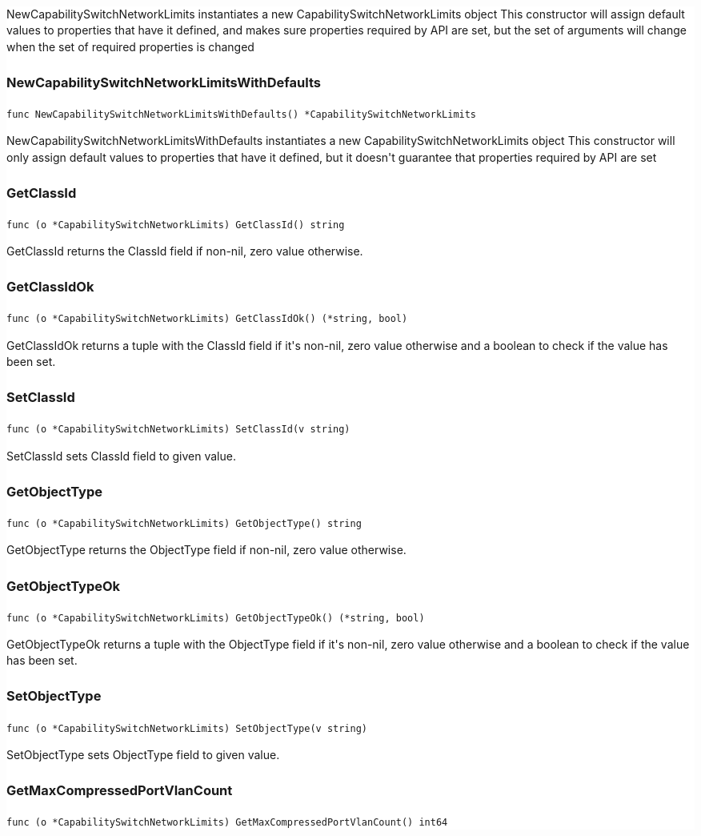 NewCapabilitySwitchNetworkLimits instantiates a new CapabilitySwitchNetworkLimits object
This constructor will assign default values to properties that have it defined,
and makes sure properties required by API are set, but the set of arguments
will change when the set of required properties is changed

### NewCapabilitySwitchNetworkLimitsWithDefaults

`func NewCapabilitySwitchNetworkLimitsWithDefaults() *CapabilitySwitchNetworkLimits`

NewCapabilitySwitchNetworkLimitsWithDefaults instantiates a new CapabilitySwitchNetworkLimits object
This constructor will only assign default values to properties that have it defined,
but it doesn't guarantee that properties required by API are set

### GetClassId

`func (o *CapabilitySwitchNetworkLimits) GetClassId() string`

GetClassId returns the ClassId field if non-nil, zero value otherwise.

### GetClassIdOk

`func (o *CapabilitySwitchNetworkLimits) GetClassIdOk() (*string, bool)`

GetClassIdOk returns a tuple with the ClassId field if it's non-nil, zero value otherwise
and a boolean to check if the value has been set.

### SetClassId

`func (o *CapabilitySwitchNetworkLimits) SetClassId(v string)`

SetClassId sets ClassId field to given value.


### GetObjectType

`func (o *CapabilitySwitchNetworkLimits) GetObjectType() string`

GetObjectType returns the ObjectType field if non-nil, zero value otherwise.

### GetObjectTypeOk

`func (o *CapabilitySwitchNetworkLimits) GetObjectTypeOk() (*string, bool)`

GetObjectTypeOk returns a tuple with the ObjectType field if it's non-nil, zero value otherwise
and a boolean to check if the value has been set.

### SetObjectType

`func (o *CapabilitySwitchNetworkLimits) SetObjectType(v string)`

SetObjectType sets ObjectType field to given value.


### GetMaxCompressedPortVlanCount

`func (o *CapabilitySwitchNetworkLimits) GetMaxCompressedPortVlanCount() int64`
